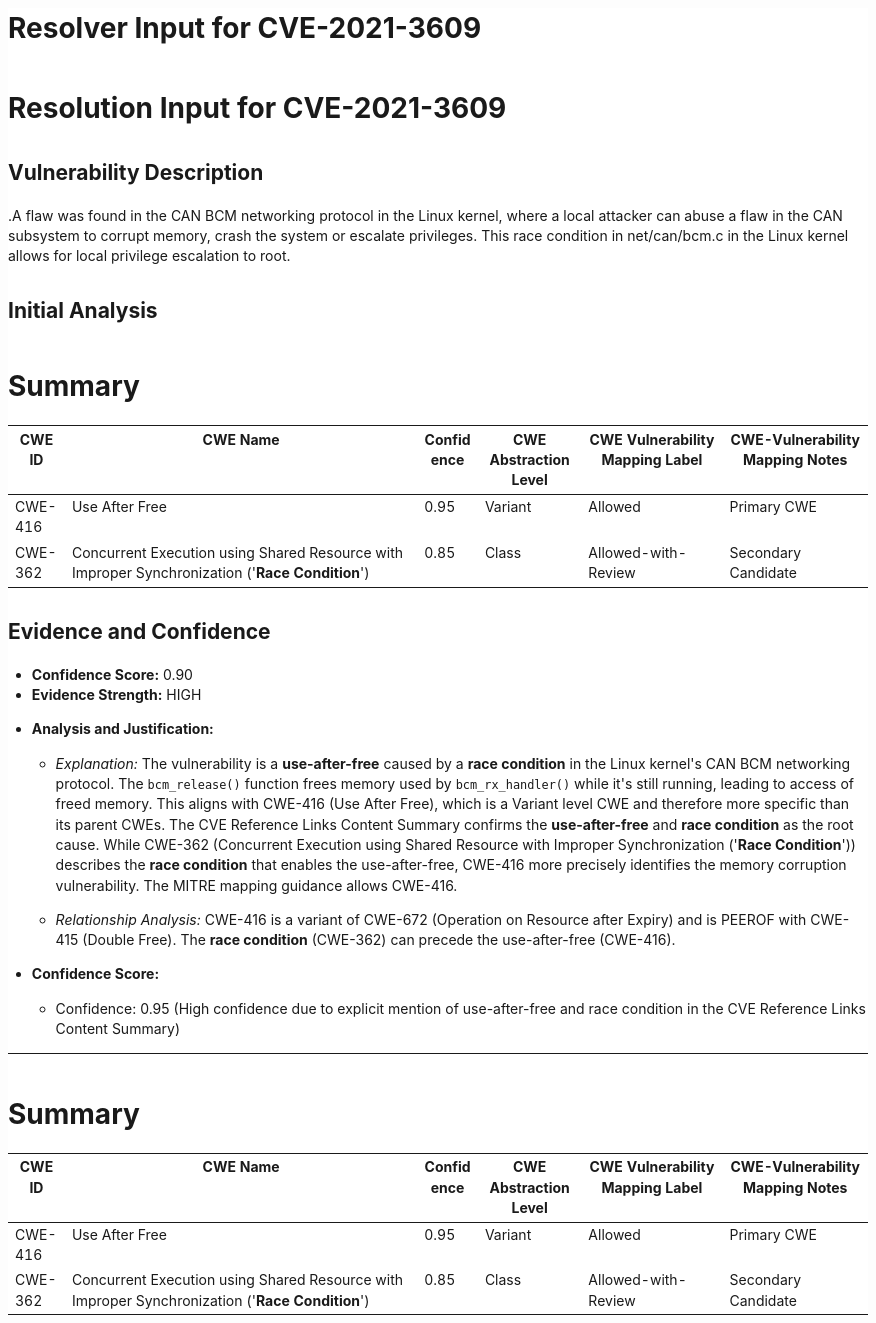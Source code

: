 # Resolver Input for CVE-2021-3609

# Resolution Input for CVE-2021-3609

## Vulnerability Description
.A flaw was found in the CAN BCM networking protocol in the Linux kernel, where a local attacker can abuse a flaw in the CAN subsystem to corrupt memory, crash the system or escalate privileges. This race condition in net/can/bcm.c in the Linux kernel allows for local privilege escalation to root.

## Initial Analysis
# Summary
| CWE ID | CWE Name | Confidence | CWE Abstraction Level | CWE Vulnerability Mapping Label | CWE-Vulnerability Mapping Notes |
|---|---|---|---|---|---|
| CWE-416 | Use After Free | 0.95 | Variant | Allowed | Primary CWE |
| CWE-362 | Concurrent Execution using Shared Resource with Improper Synchronization ('**Race Condition**') | 0.85 | Class | Allowed-with-Review | Secondary Candidate |

## Evidence and Confidence

*   **Confidence Score:** 0.90
*   **Evidence Strength:** HIGH

- **Analysis and Justification:**  
  - *Explanation:* The vulnerability is a **use-after-free** caused by a **race condition** in the Linux kernel's CAN BCM networking protocol. The `bcm_release()` function frees memory used by `bcm_rx_handler()` while it's still running, leading to access of freed memory. This aligns with CWE-416 (Use After Free), which is a Variant level CWE and therefore more specific than its parent CWEs. The CVE Reference Links Content Summary confirms the **use-after-free** and **race condition** as the root cause. While CWE-362 (Concurrent Execution using Shared Resource with Improper Synchronization ('**Race Condition**')) describes the **race condition** that enables the use-after-free, CWE-416 more precisely identifies the memory corruption vulnerability. The MITRE mapping guidance allows CWE-416.
  
  - *Relationship Analysis:* CWE-416 is a variant of CWE-672 (Operation on Resource after Expiry) and is PEEROF with CWE-415 (Double Free). The **race condition** (CWE-362) can precede the use-after-free (CWE-416).

- **Confidence Score:**  
  - Confidence: 0.95 (High confidence due to explicit mention of use-after-free and race condition in the CVE Reference Links Content Summary)

---
# Summary
| CWE ID | CWE Name | Confidence | CWE Abstraction Level | CWE Vulnerability Mapping Label | CWE-Vulnerability Mapping Notes |
|---|---|---|---|---|---|
| CWE-416 | Use After Free | 0.95 | Variant | Allowed | Primary CWE |
| CWE-362 | Concurrent Execution using Shared Resource with Improper Synchronization ('**Race Condition**') | 0.85 | Class | Allowed-with-Review | Secondary Candidate |
